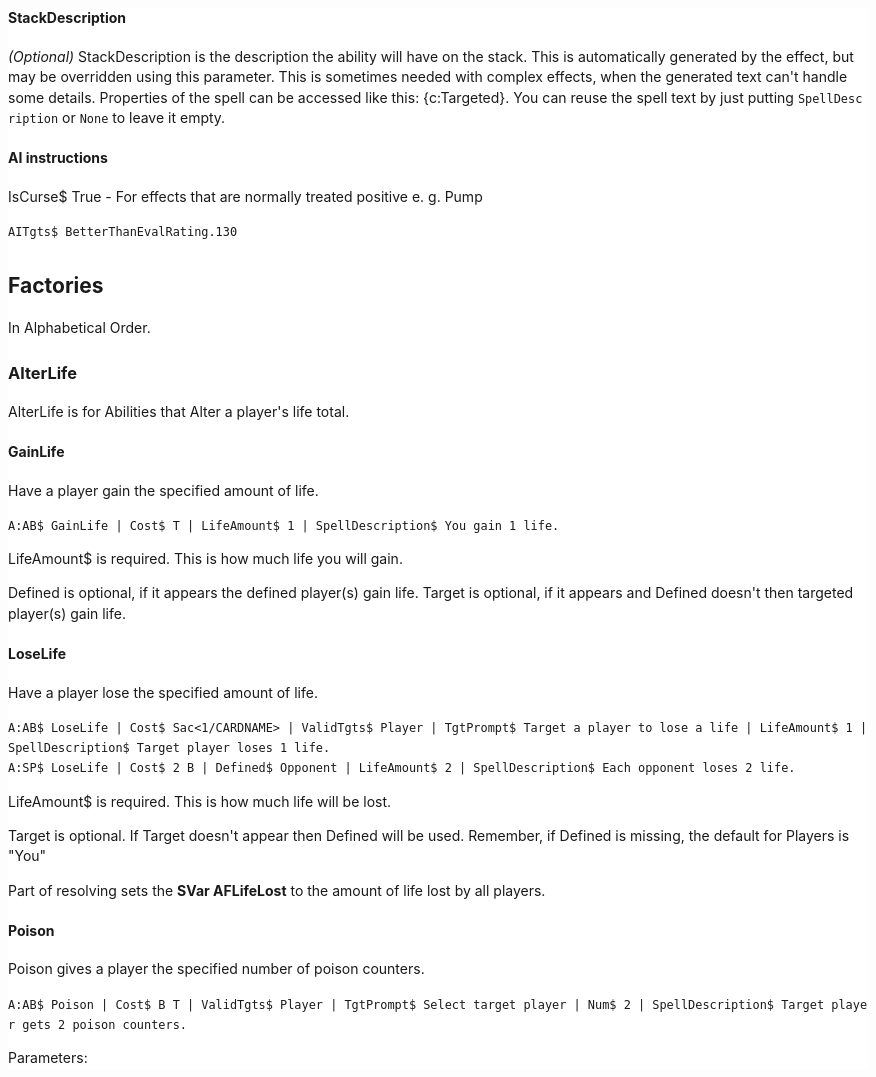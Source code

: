 #### StackDescription

*(Optional)* StackDescription is the description the ability will have on the stack. This is automatically generated by the effect, but may be overridden using this parameter. This is sometimes needed with complex effects, when the generated text can't handle some details. Properties of the spell can be accessed like this: {c:Targeted}. You can reuse the spell text by just putting `SpellDescription` or `None` to leave it empty.

#### AI instructions

IsCurse$ True - For effects that are normally treated positive e. g. Pump

`AITgts$ BetterThanEvalRating.130`

## Factories

In Alphabetical Order.

### AlterLife

AlterLife is for Abilities that Alter a player's life total.

#### GainLife

Have a player gain the specified amount of life.

`A:AB$ GainLife | Cost$ T | LifeAmount$ 1 | SpellDescription$ You gain 1 life.`  

LifeAmount$ is required. This is how much life you will gain.

Defined is optional, if it appears the defined player(s) gain life.
Target is optional, if it appears and Defined doesn't then targeted player(s) gain life.

#### LoseLife

Have a player lose the specified amount of life.

`A:AB$ LoseLife | Cost$ Sac<1/CARDNAME> | ValidTgts$ Player | TgtPrompt$ Target a player to lose a life | LifeAmount$ 1 | SpellDescription$ Target player loses 1 life.`   
`A:SP$ LoseLife | Cost$ 2 B | Defined$ Opponent | LifeAmount$ 2 | SpellDescription$ Each opponent loses 2 life.`

LifeAmount$ is required. This is how much life will be lost.

Target is optional. If Target doesn't appear then Defined will be used.
Remember, if Defined is missing, the default for Players is "You"

Part of resolving sets the **SVar AFLifeLost** to the amount of life lost by all players.

#### Poison

Poison gives a player the specified number of poison counters.

`A:AB$ Poison | Cost$ B T | ValidTgts$ Player | TgtPrompt$ Select target player | Num$ 2 | SpellDescription$ Target player gets 2 poison counters.`

Parameters:

